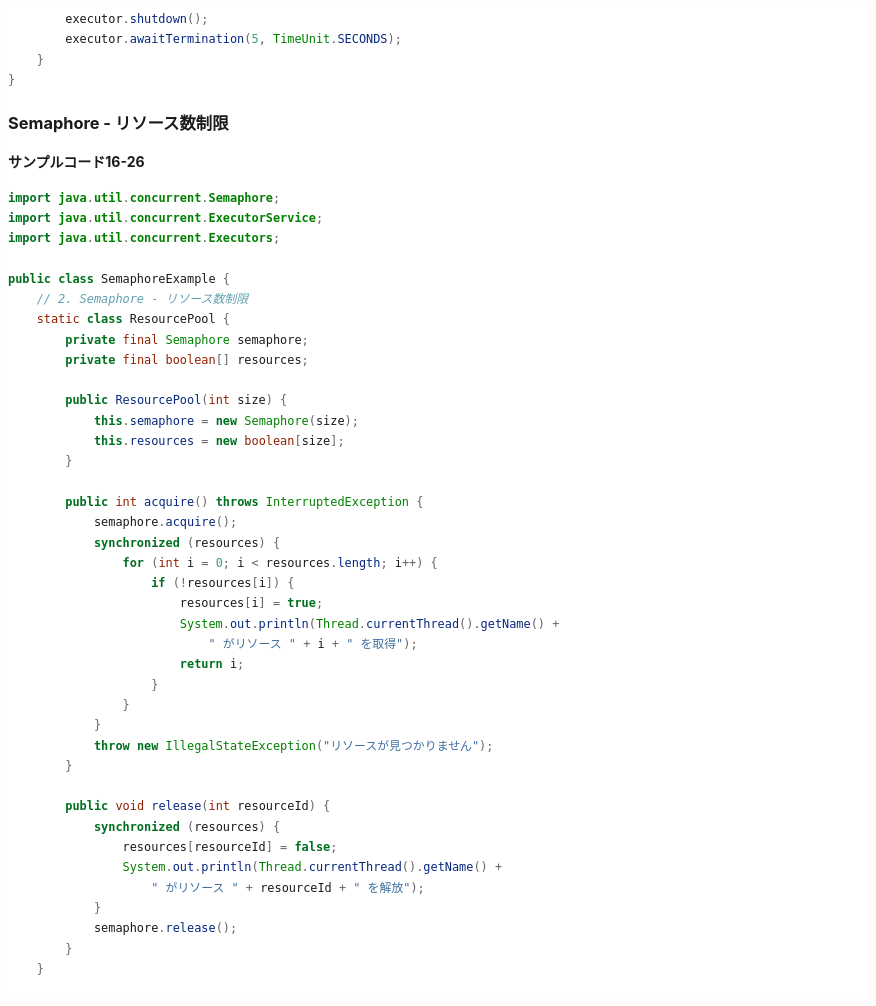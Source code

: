 ```java
        executor.shutdown();
        executor.awaitTermination(5, TimeUnit.SECONDS);
    }
}
```

### Semaphore - リソース数制限

<span class="listing-number">**サンプルコード16-26**</span>

```java
import java.util.concurrent.Semaphore;
import java.util.concurrent.ExecutorService;
import java.util.concurrent.Executors;

public class SemaphoreExample {
    // 2. Semaphore - リソース数制限
    static class ResourcePool {
        private final Semaphore semaphore;
        private final boolean[] resources;
        
        public ResourcePool(int size) {
            this.semaphore = new Semaphore(size);
            this.resources = new boolean[size];
        }
        
        public int acquire() throws InterruptedException {
            semaphore.acquire();
            synchronized (resources) {
                for (int i = 0; i < resources.length; i++) {
                    if (!resources[i]) {
                        resources[i] = true;
                        System.out.println(Thread.currentThread().getName() + 
                            " がリソース " + i + " を取得");
                        return i;
                    }
                }
            }
            throw new IllegalStateException("リソースが見つかりません");
        }
        
        public void release(int resourceId) {
            synchronized (resources) {
                resources[resourceId] = false;
                System.out.println(Thread.currentThread().getName() + 
                    " がリソース " + resourceId + " を解放");
            }
            semaphore.release();
        }
    }
    
